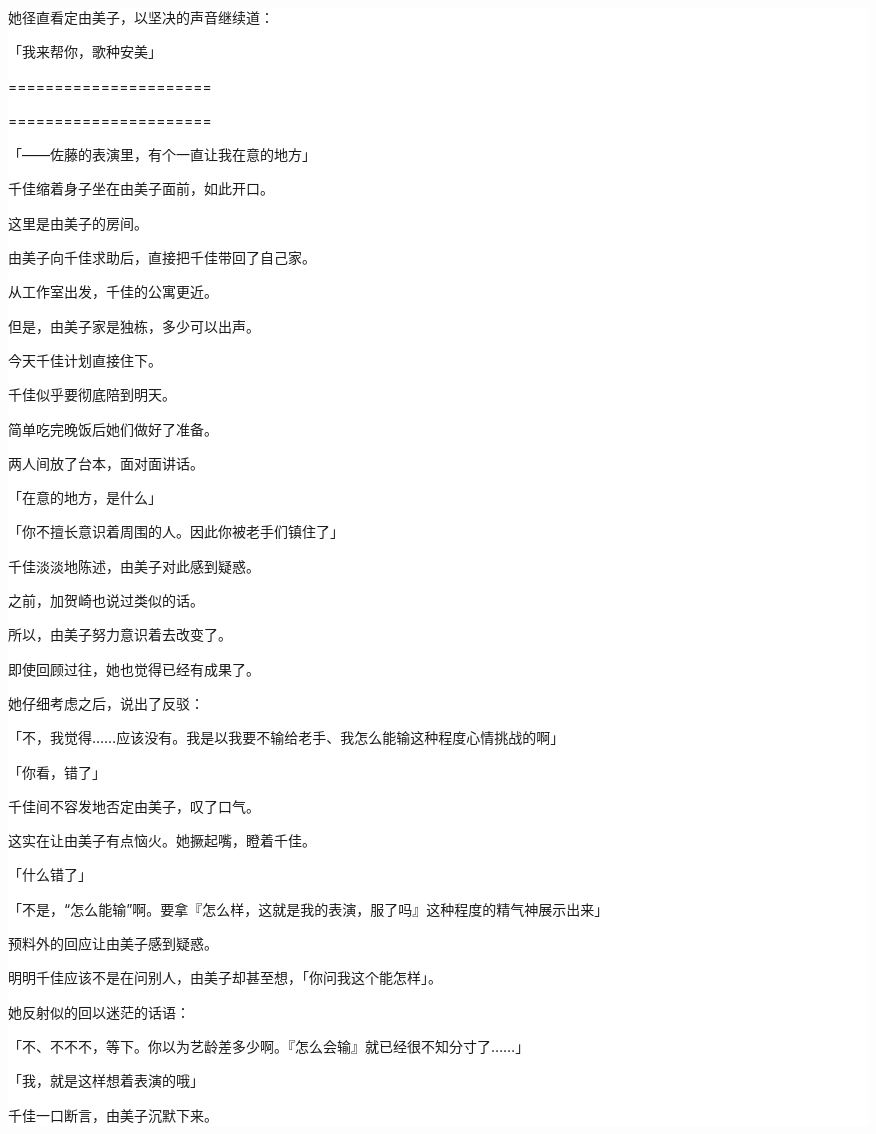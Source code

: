 她径直看定由美子，以坚决的声音继续道：

「我来帮你，歌种安美」

======================

======================

「——佐藤的表演里，有个一直让我在意的地方」

千佳缩着身子坐在由美子面前，如此开口。

这里是由美子的房间。

由美子向千佳求助后，直接把千佳带回了自己家。

从工作室出发，千佳的公寓更近。

但是，由美子家是独栋，多少可以出声。

今天千佳计划直接住下。

千佳似乎要彻底陪到明天。

简单吃完晚饭后她们做好了准备。

两人间放了台本，面对面讲话。

「在意的地方，是什么」

「你不擅长意识着周围的人。因此你被老手们镇住了」

千佳淡淡地陈述，由美子对此感到疑惑。

之前，加贺崎也说过类似的话。

所以，由美子努力意识着去改变了。

即使回顾过往，她也觉得已经有成果了。

她仔细考虑之后，说出了反驳：

「不，我觉得……应该没有。我是以我要不输给老手、我怎么能输这种程度心情挑战的啊」

「你看，错了」

千佳间不容发地否定由美子，叹了口气。

这实在让由美子有点恼火。她撅起嘴，瞪着千佳。

「什么错了」

「不是，“怎么能输”啊。要拿『怎么样，这就是我的表演，服了吗』这种程度的精气神展示出来」

预料外的回应让由美子感到疑惑。

明明千佳应该不是在问别人，由美子却甚至想，「你问我这个能怎样」。

她反射似的回以迷茫的话语：

「不、不不不，等下。你以为艺龄差多少啊。『怎么会输』就已经很不知分寸了……」

「我，就是这样想着表演的哦」

千佳一口断言，由美子沉默下来。

